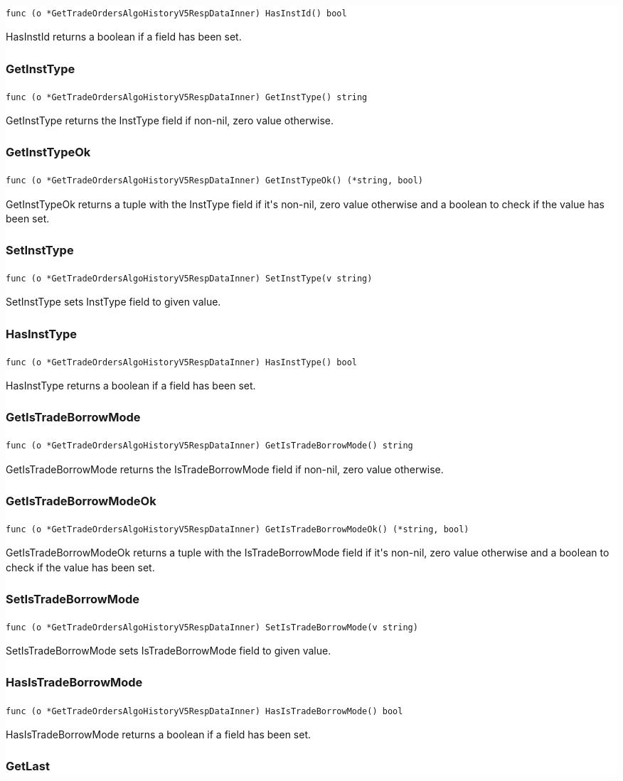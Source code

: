 `func (o *GetTradeOrdersAlgoHistoryV5RespDataInner) HasInstId() bool`

HasInstId returns a boolean if a field has been set.

### GetInstType

`func (o *GetTradeOrdersAlgoHistoryV5RespDataInner) GetInstType() string`

GetInstType returns the InstType field if non-nil, zero value otherwise.

### GetInstTypeOk

`func (o *GetTradeOrdersAlgoHistoryV5RespDataInner) GetInstTypeOk() (*string, bool)`

GetInstTypeOk returns a tuple with the InstType field if it's non-nil, zero value otherwise
and a boolean to check if the value has been set.

### SetInstType

`func (o *GetTradeOrdersAlgoHistoryV5RespDataInner) SetInstType(v string)`

SetInstType sets InstType field to given value.

### HasInstType

`func (o *GetTradeOrdersAlgoHistoryV5RespDataInner) HasInstType() bool`

HasInstType returns a boolean if a field has been set.

### GetIsTradeBorrowMode

`func (o *GetTradeOrdersAlgoHistoryV5RespDataInner) GetIsTradeBorrowMode() string`

GetIsTradeBorrowMode returns the IsTradeBorrowMode field if non-nil, zero value otherwise.

### GetIsTradeBorrowModeOk

`func (o *GetTradeOrdersAlgoHistoryV5RespDataInner) GetIsTradeBorrowModeOk() (*string, bool)`

GetIsTradeBorrowModeOk returns a tuple with the IsTradeBorrowMode field if it's non-nil, zero value otherwise
and a boolean to check if the value has been set.

### SetIsTradeBorrowMode

`func (o *GetTradeOrdersAlgoHistoryV5RespDataInner) SetIsTradeBorrowMode(v string)`

SetIsTradeBorrowMode sets IsTradeBorrowMode field to given value.

### HasIsTradeBorrowMode

`func (o *GetTradeOrdersAlgoHistoryV5RespDataInner) HasIsTradeBorrowMode() bool`

HasIsTradeBorrowMode returns a boolean if a field has been set.

### GetLast
